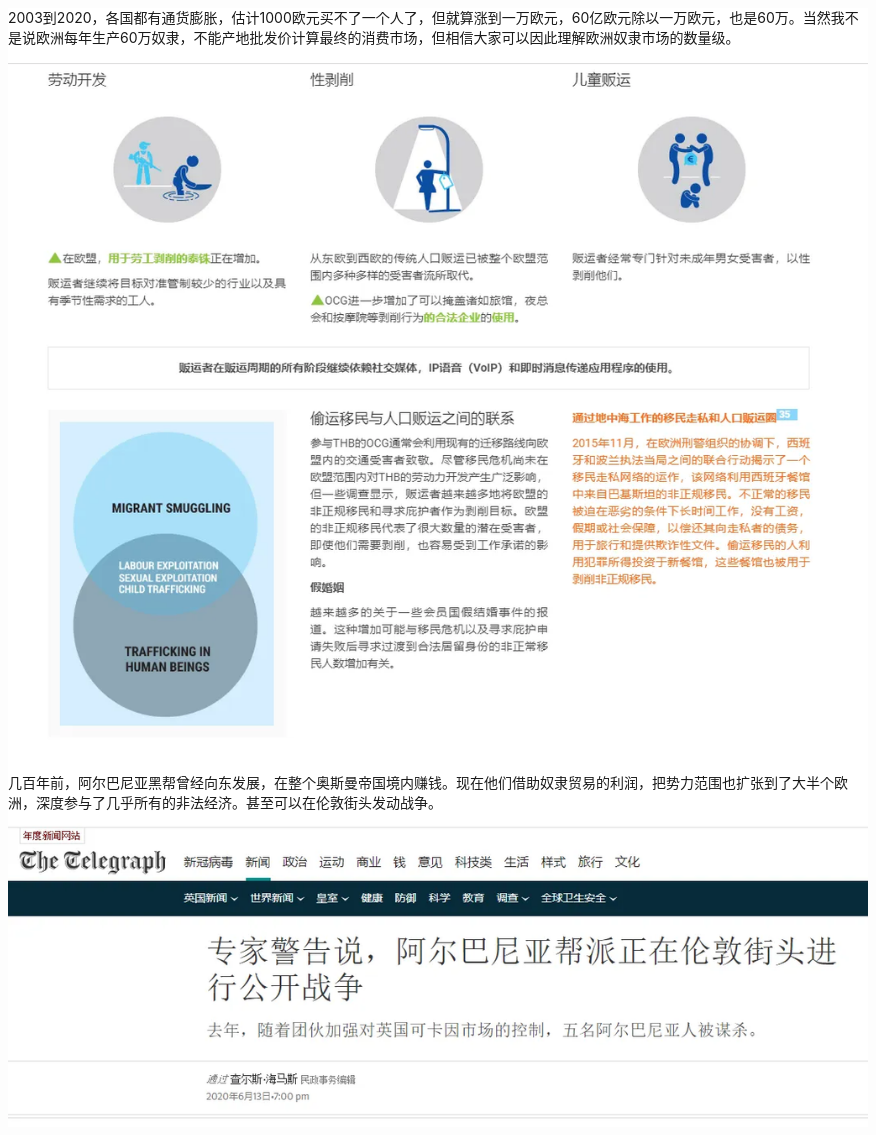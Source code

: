 2003到2020，各国都有通货膨胀，估计1000欧元买不了一个人了，但就算涨到一万欧元，60亿欧元除以一万欧元，也是60万。当然我不是说欧洲每年生产60万奴隶，不能产地批发价计算最终的消费市场，但相信大家可以因此理解欧洲奴隶市场的数量级。

![](/images/btnews/btnews/0101_0200/0143/image25.webp)

几百年前，阿尔巴尼亚黑帮曾经向东发展，在整个奥斯曼帝国境内赚钱。现在他们借助奴隶贸易的利润，把势力范围也扩张到了大半个欧洲，深度参与了几乎所有的非法经济。甚至可以在伦敦街头发动战争。![](/images/btnews/btnews/0101_0200/0143/image26.webp)

